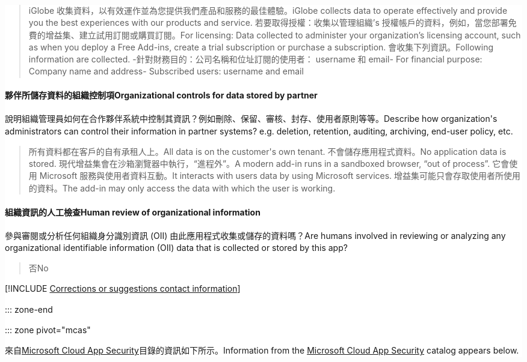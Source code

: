 ><span data-ttu-id="d20e8-271">iGlobe 收集資料，以有效運作並為您提供我們產品和服務的最佳體驗。</span><span class="sxs-lookup"><span data-stu-id="d20e8-271">iGlobe collects data to operate effectively and provide you the best experiences with our products and service.</span></span> <span data-ttu-id="d20e8-272">若要取得授權：收集以管理組織&#8217;s 授權帳戶的資料，例如，當您部署免費的增益集、建立試用訂閱或購買訂閱。</span><span class="sxs-lookup"><span data-stu-id="d20e8-272">For licensing: Data collected to administer your organization&#8217;s licensing account, such as when you deploy a Free Add-ins, create a trial subscription or purchase a subscription.</span></span> <span data-ttu-id="d20e8-273">會收集下列資訊。</span><span class="sxs-lookup"><span data-stu-id="d20e8-273">Following information are collected.</span></span> <span data-ttu-id="d20e8-274">-針對財務目的：公司名稱和位址訂閱的使用者： username 和 email</span><span class="sxs-lookup"><span data-stu-id="d20e8-274">- For financial purpose: Company name and address- Subscribed users: username and email</span></span>

#### <a name="organizational-controls-for-data-stored-by-partner"></a><span data-ttu-id="d20e8-275">夥伴所儲存資料的組織控制項</span><span class="sxs-lookup"><span data-stu-id="d20e8-275">Organizational controls for data stored by partner</span></span>

<span data-ttu-id="d20e8-276">說明組織管理員如何在合作夥伴系統中控制其資訊？例如刪除、保留、審核、封存、使用者原則等等。</span><span class="sxs-lookup"><span data-stu-id="d20e8-276">Describe how organization's administrators can control their information in partner systems? e.g. deletion, retention, auditing, archiving, end-user policy, etc.</span></span>

><span data-ttu-id="d20e8-277">所有資料都在客戶的自有承租人上。</span><span class="sxs-lookup"><span data-stu-id="d20e8-277">All data is on the customer's own tenant.</span></span> <span data-ttu-id="d20e8-278">不會儲存應用程式資料。</span><span class="sxs-lookup"><span data-stu-id="d20e8-278">No application data is stored.</span></span> <span data-ttu-id="d20e8-279">現代增益集會在沙箱瀏覽器中執行，&#8220;進程外&#8221;。</span><span class="sxs-lookup"><span data-stu-id="d20e8-279">A modern add-in runs in a sandboxed browser, &#8220;out of process&#8221;.</span></span> <span data-ttu-id="d20e8-280">它會使用 Microsoft 服務與使用者資料互動。</span><span class="sxs-lookup"><span data-stu-id="d20e8-280">It interacts with users data by using Microsoft services.</span></span> <span data-ttu-id="d20e8-281">增益集可能只會存取使用者所使用的資料。</span><span class="sxs-lookup"><span data-stu-id="d20e8-281">The add-in may only access the data with which the user is working.</span></span>

#### <a name="human-review-of-organizational-information"></a><span data-ttu-id="d20e8-282">組織資訊的人工檢查</span><span class="sxs-lookup"><span data-stu-id="d20e8-282">Human review of organizational information</span></span>

<span data-ttu-id="d20e8-283">參與審閱或分析任何組織身分識別資訊 (OII) 由此應用程式收集或儲存的資料嗎？</span><span class="sxs-lookup"><span data-stu-id="d20e8-283">Are humans involved in reviewing or analyzing any organizational identifiable information (OII) data that is collected or stored by this app?</span></span>

><span data-ttu-id="d20e8-284">否</span><span class="sxs-lookup"><span data-stu-id="d20e8-284">No</span></span>

[!INCLUDE [Corrections or suggestions contact information](../includes/corrections-or-suggestions.md)]

::: zone-end

::: zone pivot="mcas"

<span data-ttu-id="d20e8-285">來自[Microsoft Cloud App Security](https://www.microsoft.com/enterprise-mobility-security/cloud-app-security)目錄的資訊如下所示。</span><span class="sxs-lookup"><span data-stu-id="d20e8-285">Information from the [Microsoft Cloud App Security](https://www.microsoft.com/enterprise-mobility-security/cloud-app-security) catalog appears below.</span></span>
